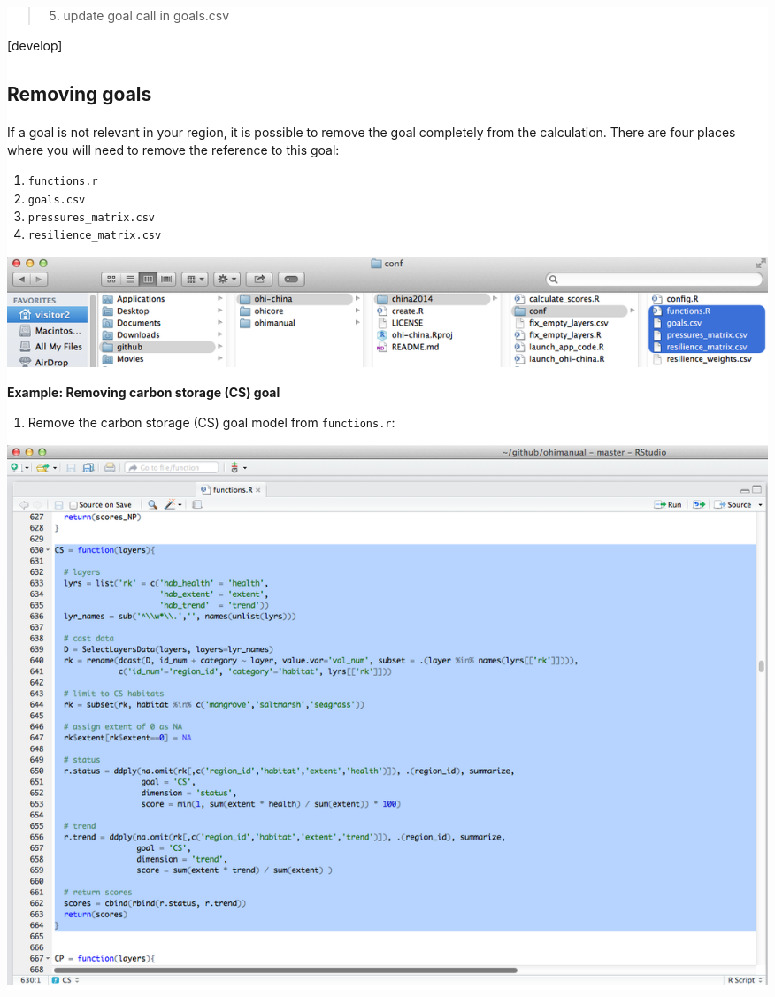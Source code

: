 > 5. update goal call in goals.csv

[develop]


## Removing goals
If a goal is not relevant in your region, it is possible to remove the goal completely from the calculation. There are four places where you will need to remove the reference to this goal:

1. `functions.r`
2. `goals.csv`
3. `pressures_matrix.csv`
4. `resilience_matrix.csv`

![*Failing to delete all referenced layers after the goal is deleted will prompt a number of error messages.*](./fig/remove_goal.png)

**Example: Removing carbon storage (CS) goal**

1) Remove the carbon storage (CS) goal model from `functions.r`:

![Delete the highlighted text that references the CS layers and calculates CS goal status, trend, and scores](./fig/functions_delete.png)
